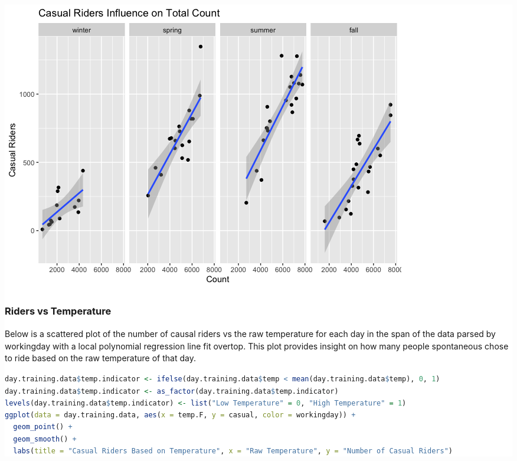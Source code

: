 ![](tuesdayAnalysis_files/figure-gfm/scatter%20-%20registered%20vs%20count-1.png)

### Riders vs Temperature

Below is a scattered plot of the number of causal riders vs the raw
temperature for each day in the span of the data parsed by workingday
with a local polynomial regression line fit overtop. This plot provides
insight on how many people spontaneous chose to ride based on the raw
temperature of that day.

``` r
day.training.data$temp.indicator <- ifelse(day.training.data$temp < mean(day.training.data$temp), 0, 1)
day.training.data$temp.indicator <- as_factor(day.training.data$temp.indicator)
levels(day.training.data$temp.indicator) <- list("Low Temperature" = 0, "High Temperature" = 1)
ggplot(data = day.training.data, aes(x = temp.F, y = casual, color = workingday)) + 
  geom_point() + 
  geom_smooth() + 
  labs(title = "Casual Riders Based on Temperature", x = "Raw Temperature", y = "Number of Casual Riders")
```
